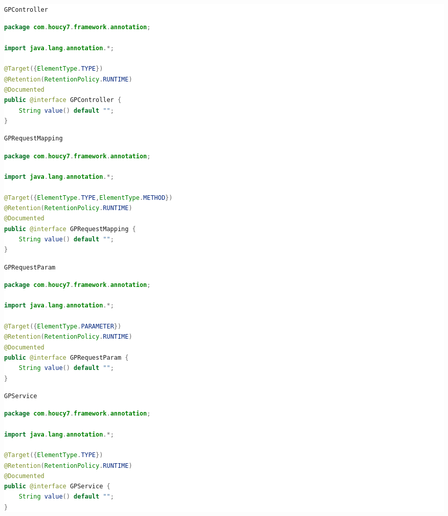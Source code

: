 `GPController`
```java
package com.houcy7.framework.annotation;

import java.lang.annotation.*;

@Target({ElementType.TYPE})
@Retention(RetentionPolicy.RUNTIME)
@Documented
public @interface GPController {
    String value() default "";
}
```

`GPRequestMapping`
```java
package com.houcy7.framework.annotation;

import java.lang.annotation.*;

@Target({ElementType.TYPE,ElementType.METHOD})
@Retention(RetentionPolicy.RUNTIME)
@Documented
public @interface GPRequestMapping {
    String value() default "";
}
```

`GPRequestParam`
```java
package com.houcy7.framework.annotation;

import java.lang.annotation.*;

@Target({ElementType.PARAMETER})
@Retention(RetentionPolicy.RUNTIME)
@Documented
public @interface GPRequestParam {
    String value() default "";
}
```

`GPService`
```java
package com.houcy7.framework.annotation;

import java.lang.annotation.*;

@Target({ElementType.TYPE})
@Retention(RetentionPolicy.RUNTIME)
@Documented
public @interface GPService {
    String value() default "";
}
```
